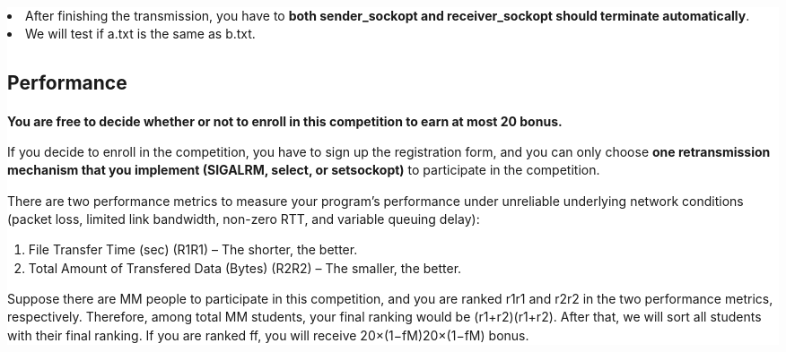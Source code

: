  <li>After finishing the transmission, you have to <strong>both </strong><strong>sender_sockopt</strong><strong> and </strong><strong>receiver_sockopt</strong><strong> should terminate automatically</strong>.</li>

 <li>We will test if a.txt is the same as b.txt.</li>

</ul>

<h2>Performance</h2>

<strong>You are free to decide whether or not to enroll in this competition to earn at most 20 bonus.</strong>

If you decide to enroll in the competition, you have to sign up the registration form, and you can only choose <strong>one retransmission mechanism that you implement (SIGALRM, select, or setsockopt)</strong> to participate in the competition.

There are two performance metrics to measure your program’s performance under unreliable underlying network conditions (packet loss, limited link bandwidth, non-zero RTT, and variable queuing delay):

<ol>

 <li>File Transfer Time (sec) (<span data-mathml="<math xmlns=&quot;http://www.w3.org/1998/Math/MathML&quot;><mrow class=&quot;MJX-TeXAtom-ORD&quot;><mi>R</mi><mn>1</mn></mrow></math>">R1R1</span>) – The shorter, the better.</li>

 <li>Total Amount of Transfered Data (Bytes) (<span data-mathml="<math xmlns=&quot;http://www.w3.org/1998/Math/MathML&quot;><mrow class=&quot;MJX-TeXAtom-ORD&quot;><mi>R</mi><mn>2</mn></mrow></math>">R2R2</span>) – The smaller, the better.</li>

</ol>

Suppose there are <span data-mathml="<math xmlns=&quot;http://www.w3.org/1998/Math/MathML&quot;><mrow class=&quot;MJX-TeXAtom-ORD&quot;><mi>M</mi></mrow></math>">MM</span> people to participate in this competition, and you are ranked <span data-mathml="<math xmlns=&quot;http://www.w3.org/1998/Math/MathML&quot;><mrow class=&quot;MJX-TeXAtom-ORD&quot;><msub><mi>r</mi><mn>1</mn></msub></mrow></math>">r1r1</span> and <span data-mathml="<math xmlns=&quot;http://www.w3.org/1998/Math/MathML&quot;><mrow class=&quot;MJX-TeXAtom-ORD&quot;><msub><mi>r</mi><mn>2</mn></msub></mrow></math>">r2r2</span> in the two performance metrics, respectively. Therefore, among total <span data-mathml="<math xmlns=&quot;http://www.w3.org/1998/Math/MathML&quot;><mrow class=&quot;MJX-TeXAtom-ORD&quot;><mi>M</mi></mrow></math>">MM</span> students, your final ranking would be <span data-mathml="<math xmlns=&quot;http://www.w3.org/1998/Math/MathML&quot;><mrow class=&quot;MJX-TeXAtom-ORD&quot;><mo stretchy=&quot;false&quot;>(</mo><msub><mi>r</mi><mn>1</mn></msub><mo>+</mo><msub><mi>r</mi><mn>2</mn></msub><mo stretchy=&quot;false&quot;>)</mo></mrow></math>">(r1+r2)(r1+r2)</span>. After that, we will sort all students with their final ranking. If you are ranked <span data-mathml="<math xmlns=&quot;http://www.w3.org/1998/Math/MathML&quot;><mrow class=&quot;MJX-TeXAtom-ORD&quot;><mi>f</mi></mrow></math>">ff</span>, you will receive <span data-mathml="<math xmlns=&quot;http://www.w3.org/1998/Math/MathML&quot;><mrow class=&quot;MJX-TeXAtom-ORD&quot;><mn>20</mn><mo>&amp;#x00D7;</mo><mo stretchy=&quot;false&quot;>(</mo><mn>1</mn><mo>&amp;#x2212;</mo><mfrac><mi>f</mi><mi>M</mi></mfrac><mo stretchy=&quot;false&quot;>)</mo></mrow></math>">20×(1−fM)20×(1−fM)</span> bonus.

